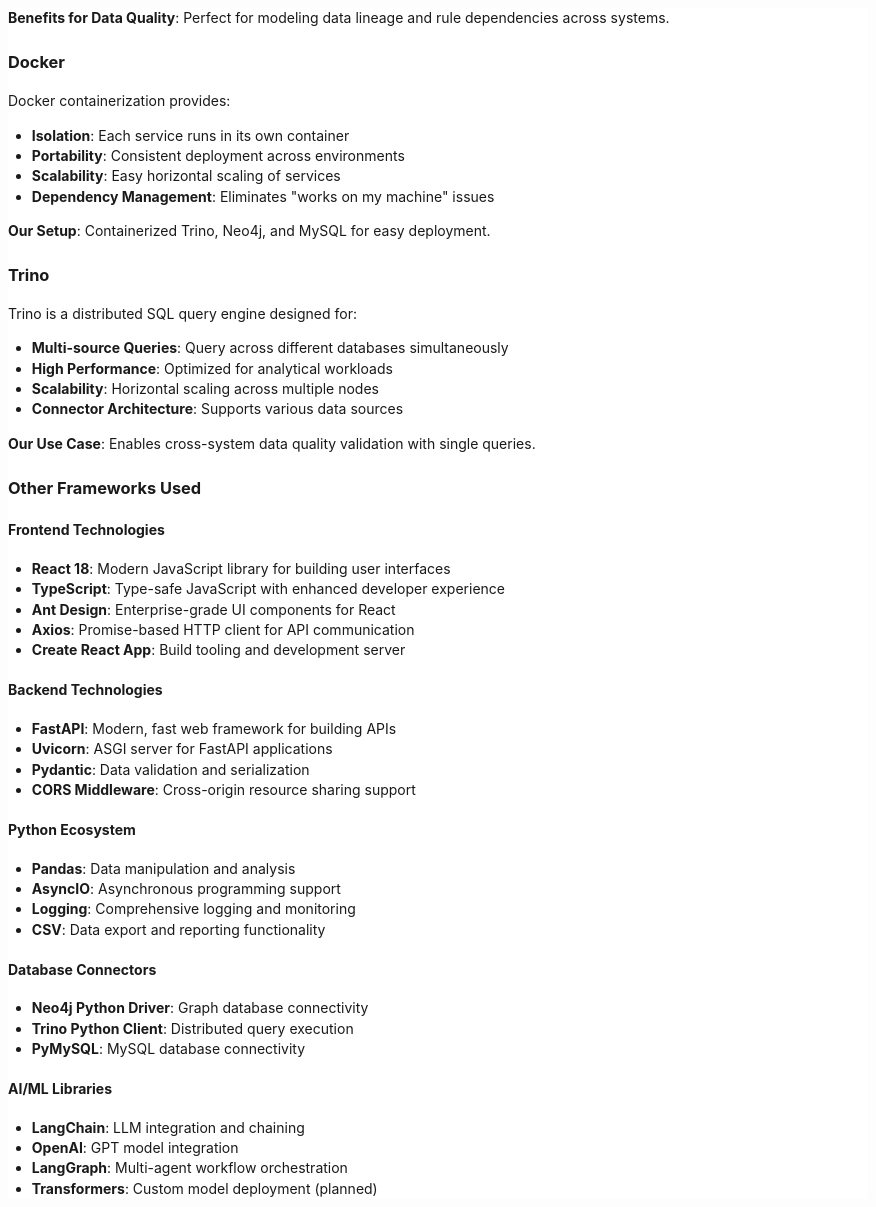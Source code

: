 **Benefits for Data Quality**: Perfect for modeling data lineage and rule dependencies across systems.

### Docker
Docker containerization provides:
- **Isolation**: Each service runs in its own container
- **Portability**: Consistent deployment across environments
- **Scalability**: Easy horizontal scaling of services
- **Dependency Management**: Eliminates "works on my machine" issues

**Our Setup**: Containerized Trino, Neo4j, and MySQL for easy deployment.

### Trino
Trino is a distributed SQL query engine designed for:
- **Multi-source Queries**: Query across different databases simultaneously
- **High Performance**: Optimized for analytical workloads
- **Scalability**: Horizontal scaling across multiple nodes
- **Connector Architecture**: Supports various data sources

**Our Use Case**: Enables cross-system data quality validation with single queries.

### Other Frameworks Used

#### Frontend Technologies
- **React 18**: Modern JavaScript library for building user interfaces
- **TypeScript**: Type-safe JavaScript with enhanced developer experience
- **Ant Design**: Enterprise-grade UI components for React
- **Axios**: Promise-based HTTP client for API communication
- **Create React App**: Build tooling and development server

#### Backend Technologies
- **FastAPI**: Modern, fast web framework for building APIs
- **Uvicorn**: ASGI server for FastAPI applications
- **Pydantic**: Data validation and serialization
- **CORS Middleware**: Cross-origin resource sharing support

#### Python Ecosystem
- **Pandas**: Data manipulation and analysis
- **AsyncIO**: Asynchronous programming support
- **Logging**: Comprehensive logging and monitoring
- **CSV**: Data export and reporting functionality

#### Database Connectors
- **Neo4j Python Driver**: Graph database connectivity
- **Trino Python Client**: Distributed query execution
- **PyMySQL**: MySQL database connectivity

#### AI/ML Libraries
- **LangChain**: LLM integration and chaining
- **OpenAI**: GPT model integration
- **LangGraph**: Multi-agent workflow orchestration
- **Transformers**: Custom model deployment (planned)
